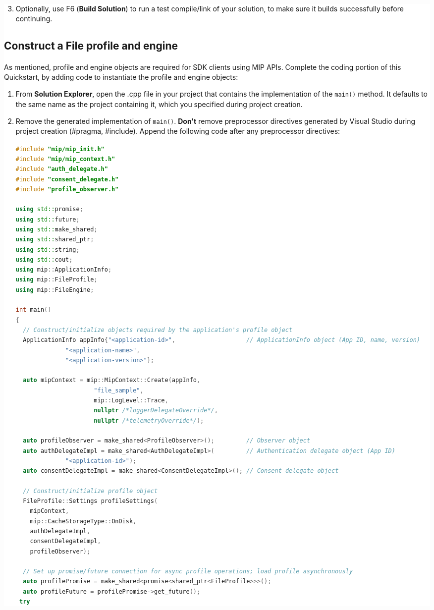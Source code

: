 3. Optionally, use F6 (**Build Solution**) to run a test compile/link of your solution, to make sure it builds successfully before continuing.

## Construct a File profile and engine

As mentioned, profile and engine objects are required for SDK clients using MIP APIs. Complete the coding portion of this Quickstart, by adding code to instantiate the profile and engine objects: 

1. From **Solution Explorer**, open the .cpp file in your project that contains the implementation of the `main()` method. It defaults to the same name as the project containing it, which you specified during project creation.

2. Remove the generated implementation of `main()`. **Don't** remove preprocessor directives generated by Visual Studio during project creation (#pragma, #include). Append the following code after any preprocessor directives:

   ```cpp
   #include "mip/mip_init.h"
   #include "mip/mip_context.h"  
   #include "auth_delegate.h"
   #include "consent_delegate.h"
   #include "profile_observer.h"

   using std::promise;
   using std::future;
   using std::make_shared;
   using std::shared_ptr;
   using std::string;
   using std::cout;
   using mip::ApplicationInfo;
   using mip::FileProfile;
   using mip::FileEngine;

   int main()
   {
     // Construct/initialize objects required by the application's profile object
     ApplicationInfo appInfo{"<application-id>",                    // ApplicationInfo object (App ID, name, version)
                 "<application-name>",
                 "<application-version>"};

     auto mipContext = mip::MipContext::Create(appInfo,
                         "file_sample",
                         mip::LogLevel::Trace,
                         nullptr /*loggerDelegateOverride*/,
                         nullptr /*telemetryOverride*/);

     auto profileObserver = make_shared<ProfileObserver>();         // Observer object
     auto authDelegateImpl = make_shared<AuthDelegateImpl>(         // Authentication delegate object (App ID)
                 "<application-id>");
     auto consentDelegateImpl = make_shared<ConsentDelegateImpl>(); // Consent delegate object
 
     // Construct/initialize profile object
     FileProfile::Settings profileSettings(
       mipContext,
       mip::CacheStorageType::OnDisk,
       authDelegateImpl,
       consentDelegateImpl,
       profileObserver);

     // Set up promise/future connection for async profile operations; load profile asynchronously
     auto profilePromise = make_shared<promise<shared_ptr<FileProfile>>>();
     auto profileFuture = profilePromise->get_future();
	try
   ```